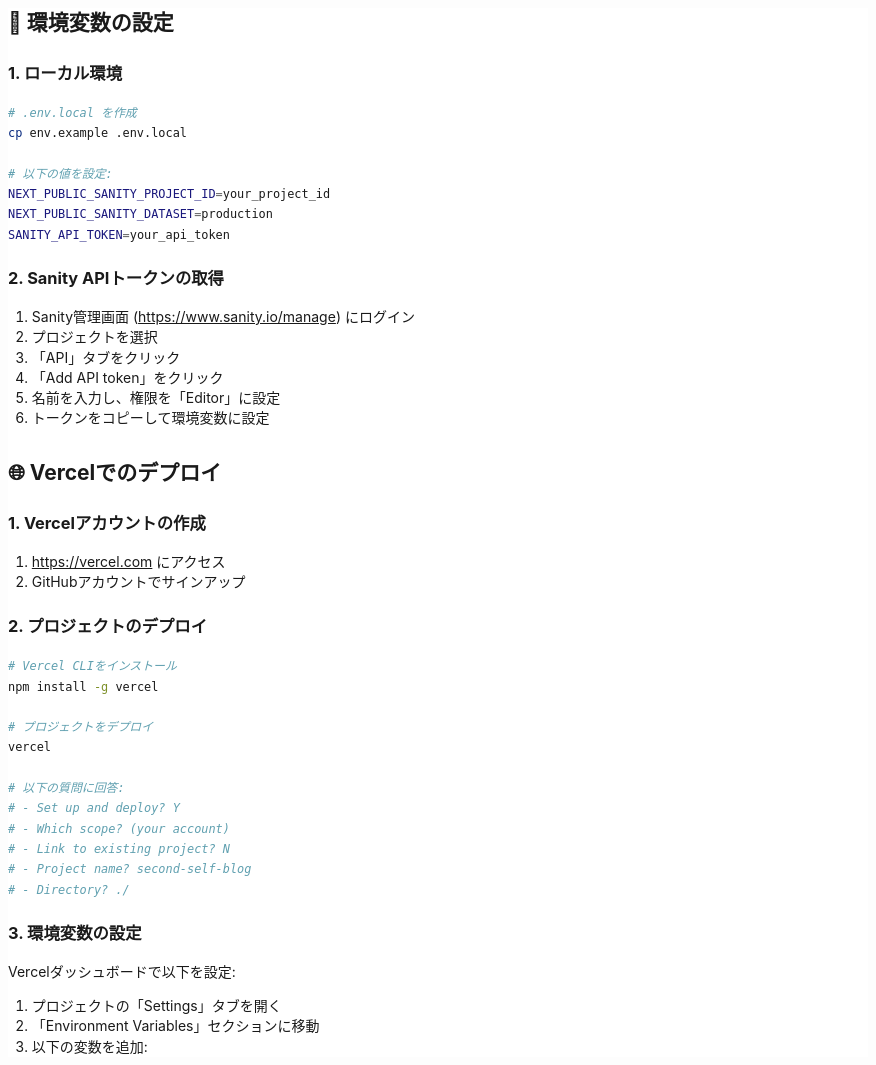 ## 🔧 環境変数の設定

### 1. ローカル環境

```bash
# .env.local を作成
cp env.example .env.local

# 以下の値を設定:
NEXT_PUBLIC_SANITY_PROJECT_ID=your_project_id
NEXT_PUBLIC_SANITY_DATASET=production
SANITY_API_TOKEN=your_api_token
```

### 2. Sanity APIトークンの取得

1. Sanity管理画面 (https://www.sanity.io/manage) にログイン
2. プロジェクトを選択
3. 「API」タブをクリック
4. 「Add API token」をクリック
5. 名前を入力し、権限を「Editor」に設定
6. トークンをコピーして環境変数に設定

## 🌐 Vercelでのデプロイ

### 1. Vercelアカウントの作成

1. https://vercel.com にアクセス
2. GitHubアカウントでサインアップ

### 2. プロジェクトのデプロイ

```bash
# Vercel CLIをインストール
npm install -g vercel

# プロジェクトをデプロイ
vercel

# 以下の質問に回答:
# - Set up and deploy? Y
# - Which scope? (your account)
# - Link to existing project? N
# - Project name? second-self-blog
# - Directory? ./
```

### 3. 環境変数の設定

Vercelダッシュボードで以下を設定:

1. プロジェクトの「Settings」タブを開く
2. 「Environment Variables」セクションに移動
3. 以下の変数を追加:
